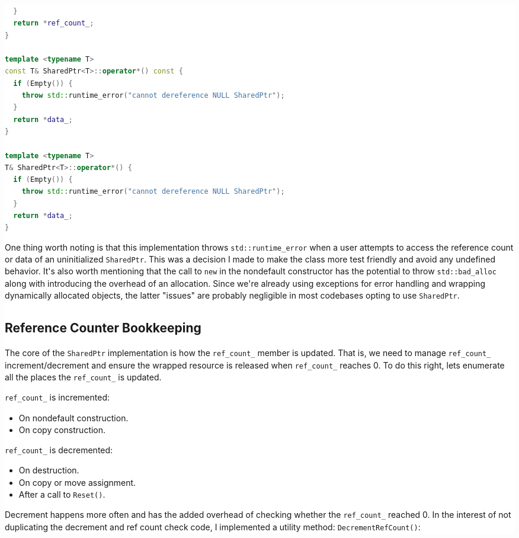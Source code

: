 ```cpp
  }
  return *ref_count_;
}

template <typename T>
const T& SharedPtr<T>::operator*() const {
  if (Empty()) {
    throw std::runtime_error("cannot dereference NULL SharedPtr");
  }
  return *data_;
}

template <typename T>
T& SharedPtr<T>::operator*() {
  if (Empty()) {
    throw std::runtime_error("cannot dereference NULL SharedPtr");
  }
  return *data_;
}
```

One thing worth noting is that this implementation throws `std::runtime_error`
when a user attempts to access the reference count or data of an uninitialized
`SharedPtr`. This was a decision I made to make the class more test friendly and
avoid any undefined behavior. It's also worth mentioning that the call to `new`
in the nondefault constructor has the potential to throw `std::bad_alloc` along
with introducing the overhead of an allocation. Since we're already using
exceptions for error handling and wrapping dynamically allocated objects, the
latter "issues" are probably negligible in most codebases opting to use
`SharedPtr`.

## Reference Counter Bookkeeping

The core of the `SharedPtr` implementation is how the `ref_count_` member is
updated. That is, we need to manage `ref_count_` increment/decrement and ensure
the wrapped resource is released when `ref_count_` reaches 0. To do this right,
lets enumerate all the places the `ref_count_` is updated.

`ref_count_` is incremented:

* On nondefault construction.
* On copy construction.

`ref_count_` is decremented:

* On destruction.
* On copy or move assignment.
* After a call to `Reset()`.

Decrement happens more often and has the added overhead of checking whether the
`ref_count_` reached 0. In the interest of not duplicating the decrement and
ref count check code, I implemented a utility method: `DecrementRefCount()`:
